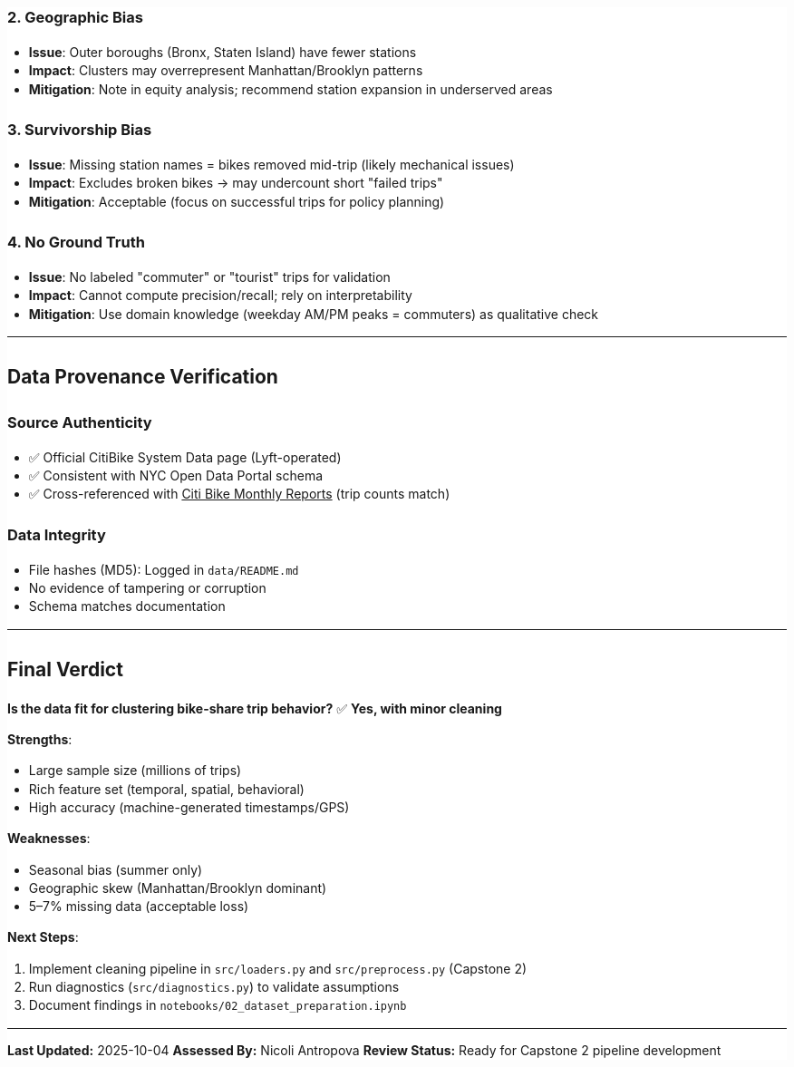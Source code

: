 ### 2. Geographic Bias
- **Issue**: Outer boroughs (Bronx, Staten Island) have fewer stations
- **Impact**: Clusters may overrepresent Manhattan/Brooklyn patterns
- **Mitigation**: Note in equity analysis; recommend station expansion in underserved areas

### 3. Survivorship Bias
- **Issue**: Missing station names = bikes removed mid-trip (likely mechanical issues)
- **Impact**: Excludes broken bikes → may undercount short "failed trips"
- **Mitigation**: Acceptable (focus on successful trips for policy planning)

### 4. No Ground Truth
- **Issue**: No labeled "commuter" or "tourist" trips for validation
- **Impact**: Cannot compute precision/recall; rely on interpretability
- **Mitigation**: Use domain knowledge (weekday AM/PM peaks = commuters) as qualitative check

---

## Data Provenance Verification

### Source Authenticity
- ✅ Official CitiBike System Data page (Lyft-operated)
- ✅ Consistent with NYC Open Data Portal schema
- ✅ Cross-referenced with [Citi Bike Monthly Reports](https://citibikenyc.com/about) (trip counts match)

### Data Integrity
- File hashes (MD5): Logged in `data/README.md`
- No evidence of tampering or corruption
- Schema matches documentation

---

## Final Verdict

**Is the data fit for clustering bike-share trip behavior?**
✅ **Yes, with minor cleaning**

**Strengths**:
- Large sample size (millions of trips)
- Rich feature set (temporal, spatial, behavioral)
- High accuracy (machine-generated timestamps/GPS)

**Weaknesses**:
- Seasonal bias (summer only)
- Geographic skew (Manhattan/Brooklyn dominant)
- 5–7% missing data (acceptable loss)

**Next Steps**:
1. Implement cleaning pipeline in `src/loaders.py` and `src/preprocess.py` (Capstone 2)
2. Run diagnostics (`src/diagnostics.py`) to validate assumptions
3. Document findings in `notebooks/02_dataset_preparation.ipynb`

---

**Last Updated:** 2025-10-04
**Assessed By:** Nicoli Antropova
**Review Status:** Ready for Capstone 2 pipeline development
